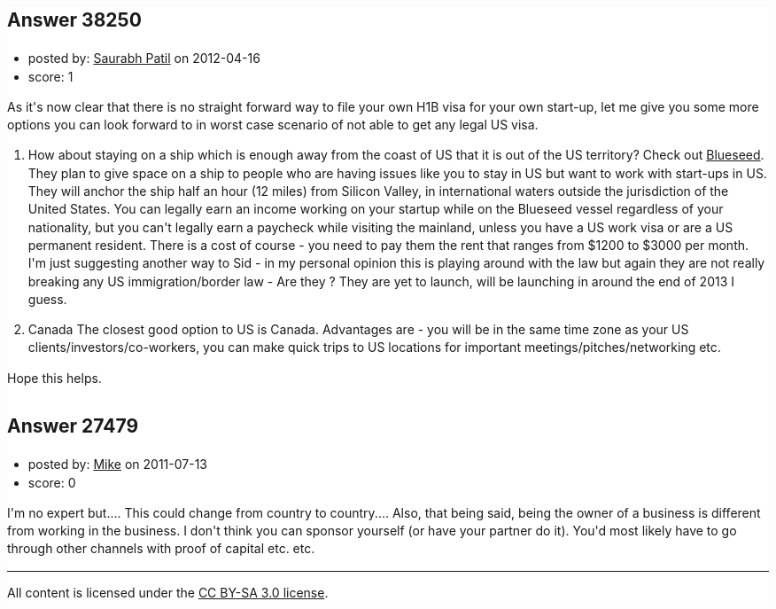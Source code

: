 

## Answer 38250

- posted by: [Saurabh Patil](https://stackexchange.com/users/-1/17118-saurabh-patil) on 2012-04-16
- score: 1

<p>As it's now clear that there is no straight forward way to file your own H1B visa for your own start-up, let me give you some more options you can look forward to in worst case scenario of not able to get any legal US visa. </p>

<ol>
<li><p>How about staying on a ship which is enough away from the coast of US that it is out of the US territory? 
Check out <a href="http://www.blueseed.co" rel="nofollow">Blueseed</a>.  They plan to give space on a ship to people who are having issues like you to stay in US but want to work with start-ups in US. They will anchor the ship half an hour (12 miles) from Silicon Valley, in international waters outside the jurisdiction of the United States. You can legally earn an income working on your startup while on the Blueseed vessel regardless of your nationality, but you can't legally earn a paycheck while visiting the mainland, unless you have a US work visa or are a US permanent resident. There is a cost of course - you need to pay them the rent that ranges from $1200 to $3000 per month. I'm just suggesting another way to Sid - in my personal opinion this is playing around with the law but again they are not really breaking any US immigration/border law - Are they ?  They are yet to launch, will be launching in around the end of 2013 I guess.</p></li>
<li><p>Canada
The closest good option to US is Canada. Advantages are - you will be in the same time zone as your US clients/investors/co-workers, you can make quick trips to US locations for important meetings/pitches/networking etc. </p></li>
</ol>

<p>Hope this helps. </p>



## Answer 27479

- posted by: [Mike](https://stackexchange.com/users/-1/11945-mike) on 2011-07-13
- score: 0

I'm no expert but.... This could change from country to country.... Also, that being said, being the owner of a business is different from working in the business. I don't think you can sponsor yourself (or have your partner do it). You'd most likely have to go through other channels with proof of capital etc. etc.




---

All content is licensed under the [CC BY-SA 3.0 license](https://creativecommons.org/licenses/by-sa/3.0/).
